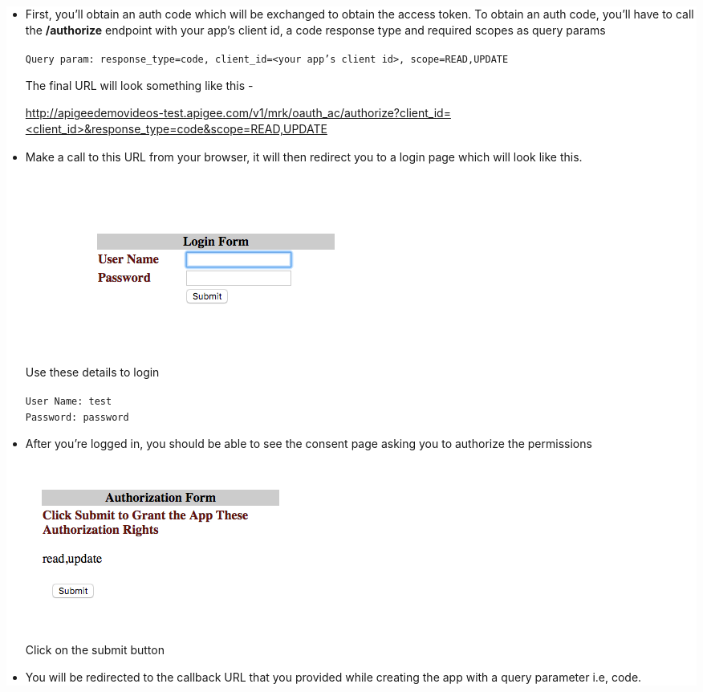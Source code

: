 * First, you’ll obtain an auth code which will be exchanged to obtain the access token. To obtain an auth code, you’ll have to call the **/authorize** endpoint with your app’s client id, a code response type and required scopes as query params

	`Query param: response_type=code, client_id=<your app’s client id>,
	scope=READ,UPDATE`

	The final URL will look something like this -

	[http://apigeedemovideos-test.apigee.com/v1/mrk/oauth_ac/authorize?client_id=<client_id>&response_type=code&scope=READ,UPDATE](http://apigeedemovideos-test.apigee.com/v1/mrk/oauth_ac/authorize?client_id=)

* Make a call to this URL from your browser, it will then redirect you to a login page which will look like this.

	![image alt text](images/lab-8/image_23.png)

	Use these details to login

	```
	User Name: test
	Password: password
	```

* After you’re logged in, you should be able to see the consent page asking you to authorize the permissions

	![image alt text](images/lab-8/image_24.png)

	Click on the submit button

* You will be redirected to the callback URL that you provided while creating the app with a query parameter i.e, code.
